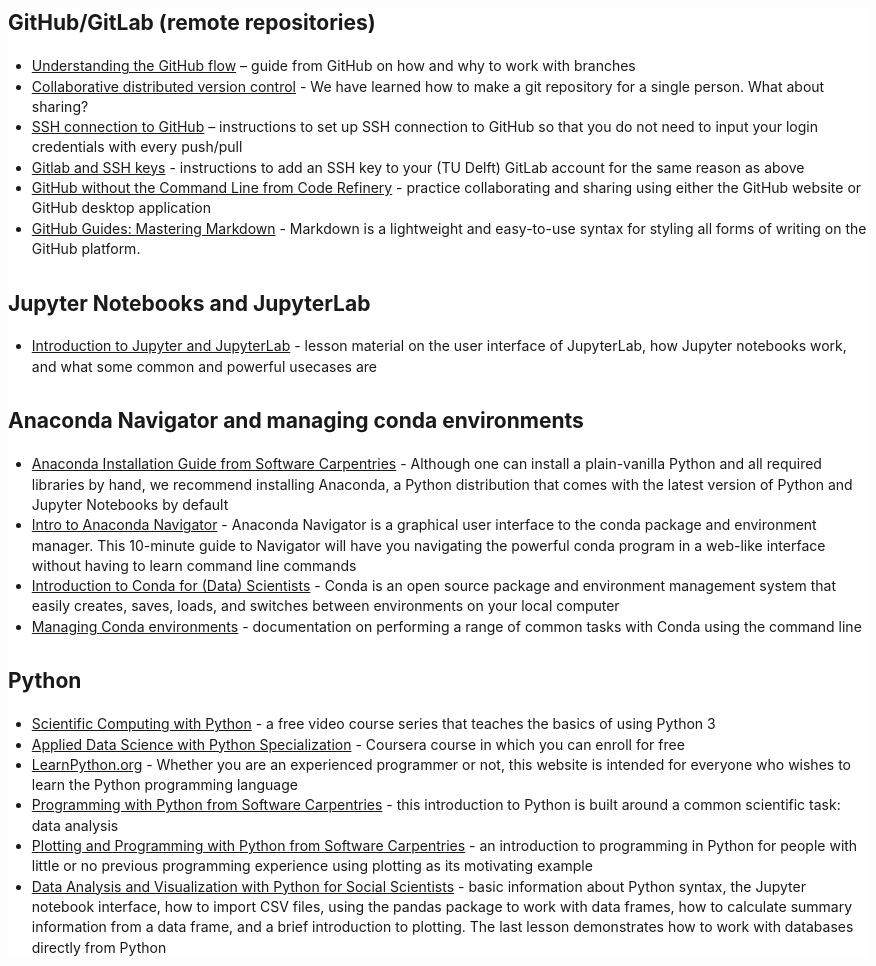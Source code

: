 ## GitHub/GitLab (remote repositories)
* [Understanding the GitHub flow](https://guides.github.com/introduction/flow/) – guide from GitHub on how and why to work with branches
* [Collaborative distributed version control](https://coderefinery.github.io/git-collaborative/) - We have learned how to make a git repository for a single person. What about sharing?
* [SSH connection to GitHub](https://coderefinery.github.io/installation/ssh/) – instructions to set up SSH connection to GitHub so that you do not need to input your login credentials with every push/pull
* [Gitlab and SSH keys](https://docs.gitlab.com/ee/ssh/) - instructions to add an SSH key to your (TU Delft) GitLab account for the same reason as above
* [GitHub without the Command Line from Code Refinery](https://coderefinery.github.io/github-without-command-line/) - practice collaborating and sharing using either the GitHub website or GitHub desktop application
* [GitHub Guides: Mastering Markdown](https://guides.github.com/features/mastering-markdown/) - Markdown is a lightweight and easy-to-use syntax for styling all forms of writing on the GitHub platform.

## Jupyter Notebooks and JupyterLab
* [Introduction to Jupyter and JupyterLab](https://coderefinery.github.io/jupyter/) - lesson material on the user interface of JupyterLab, how Jupyter notebooks work, and what some common and powerful usecases are

## Anaconda Navigator and managing conda environments
* [Anaconda Installation Guide from Software Carpentries](https://carpentries.github.io/workshop-template/#python) - Although one can install a plain-vanilla Python and all required libraries by hand, we recommend installing Anaconda, a Python distribution that comes with the latest version of Python and Jupyter Notebooks by default
* [Intro to Anaconda Navigator](https://docs.anaconda.com/free/navigator/getting-started/) - Anaconda Navigator is a graphical user interface to the conda package and environment manager. This 10-minute guide to Navigator will have you navigating the powerful conda program in a web-like interface without having to learn command line commands
* [Introduction to Conda for (Data) Scientists](https://carpentries-incubator.github.io/introduction-to-conda-for-data-scientists/) -  Conda is an open source package and environment management system that easily creates, saves, loads, and switches between environments on your local computer
* [Managing Conda environments](https://conda.io/projects/conda/en/latest/user-guide/tasks/manage-environments.html) - documentation on performing a range of common tasks with Conda using the command line

## Python
* [Scientific Computing with Python](https://www.freecodecamp.org/learn/scientific-computing-with-python/) - a free video course series that teaches the basics of using Python 3
* [Applied Data Science with Python Specialization](https://www.coursera.org/specializations/data-science-python?utm_source=gg&utm_medium=sem&utm_campaign=29-AppliedDataSciencePython-ROW&utm_content=29-AppliedDataSciencePython-ROW&campaignid=13259947800&adgroupid=117959621210&device=c&keyword=introduction%20to%20python&matchtype=b&network=g&devicemodel=&adpostion=&creativeid=524072187253&hide_mobile_promo&gclid=CjwKCAjwjdOIBhA_EiwAHz8xmzgKFVlySbCes2TmwDAB08gMJM3xW3QfOXp3NjVhym45aLS3nbCaFBoC3LEQAvD_BwE) - Coursera course in which you can enroll for free 
* [LearnPython.org](https://www.learnpython.org/) - Whether you are an experienced programmer or not, this website is intended for everyone who wishes to learn the Python programming language
* [Programming with Python from Software Carpentries](https://swcarpentry.github.io/python-novice-inflammation/) - this introduction to Python is built around a common scientific task: data analysis
* [Plotting and Programming with Python from Software Carpentries](http://swcarpentry.github.io/python-novice-gapminder/) - an introduction to programming in Python for people with little or no previous programming experience using plotting as its motivating example
* [Data Analysis and Visualization with Python for Social Scientists](https://datacarpentry.org/python-socialsci/) - basic information about Python syntax, the Jupyter notebook interface, how to import CSV files, using the pandas package to work with data frames, how to calculate summary information from a data frame, and a brief introduction to plotting. The last lesson demonstrates how to work with databases directly from Python